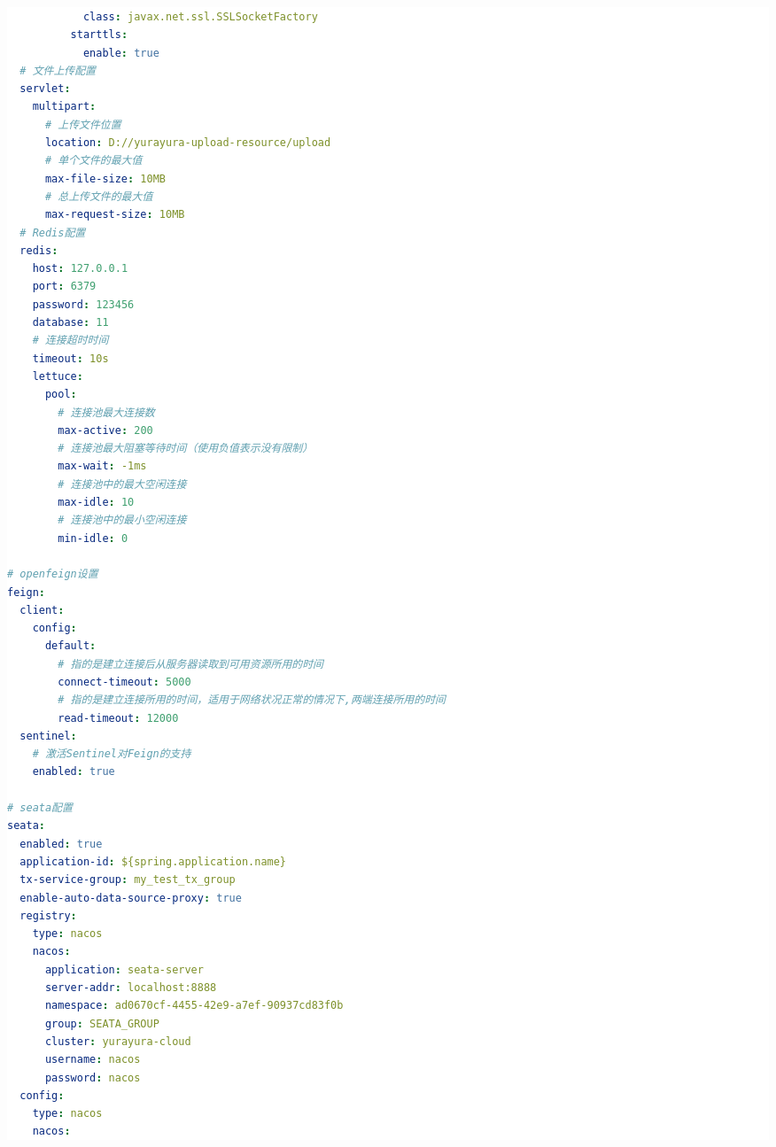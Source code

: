 ```yaml
            class: javax.net.ssl.SSLSocketFactory
          starttls:
            enable: true
  # 文件上传配置
  servlet:
    multipart:
      # 上传文件位置
      location: D://yurayura-upload-resource/upload
      # 单个文件的最大值
      max-file-size: 10MB
      # 总上传文件的最大值
      max-request-size: 10MB
  # Redis配置
  redis:
    host: 127.0.0.1
    port: 6379
    password: 123456
    database: 11
    # 连接超时时间
    timeout: 10s
    lettuce:
      pool:
        # 连接池最大连接数
        max-active: 200
        # 连接池最大阻塞等待时间（使用负值表示没有限制）
        max-wait: -1ms
        # 连接池中的最大空闲连接
        max-idle: 10
        # 连接池中的最小空闲连接
        min-idle: 0

# openfeign设置
feign:
  client:
    config:
      default:
        # 指的是建立连接后从服务器读取到可用资源所用的时间
        connect-timeout: 5000
        # 指的是建立连接所用的时间，适用于网络状况正常的情况下,两端连接所用的时间
        read-timeout: 12000
  sentinel:
    # 激活Sentinel对Feign的支持
    enabled: true        

# seata配置
seata:
  enabled: true
  application-id: ${spring.application.name}
  tx-service-group: my_test_tx_group
  enable-auto-data-source-proxy: true
  registry:
    type: nacos
    nacos:
      application: seata-server
      server-addr: localhost:8888
      namespace: ad0670cf-4455-42e9-a7ef-90937cd83f0b
      group: SEATA_GROUP
      cluster: yurayura-cloud
      username: nacos
      password: nacos
  config:
    type: nacos
    nacos:
```